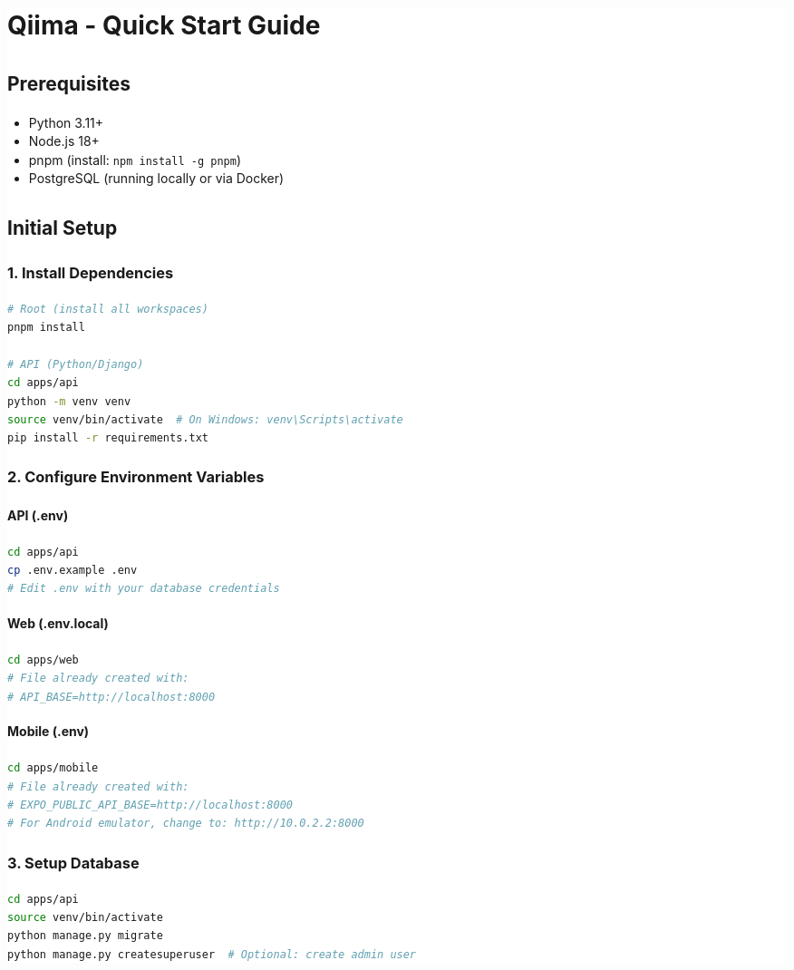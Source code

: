 # Qiima - Quick Start Guide

## Prerequisites

- Python 3.11+
- Node.js 18+
- pnpm (install: `npm install -g pnpm`)
- PostgreSQL (running locally or via Docker)

## Initial Setup

### 1. Install Dependencies

```bash
# Root (install all workspaces)
pnpm install

# API (Python/Django)
cd apps/api
python -m venv venv
source venv/bin/activate  # On Windows: venv\Scripts\activate
pip install -r requirements.txt
```

### 2. Configure Environment Variables

#### API (.env)
```bash
cd apps/api
cp .env.example .env
# Edit .env with your database credentials
```

#### Web (.env.local)
```bash
cd apps/web
# File already created with:
# API_BASE=http://localhost:8000
```

#### Mobile (.env)
```bash
cd apps/mobile
# File already created with:
# EXPO_PUBLIC_API_BASE=http://localhost:8000
# For Android emulator, change to: http://10.0.2.2:8000
```

### 3. Setup Database

```bash
cd apps/api
source venv/bin/activate
python manage.py migrate
python manage.py createsuperuser  # Optional: create admin user
```
